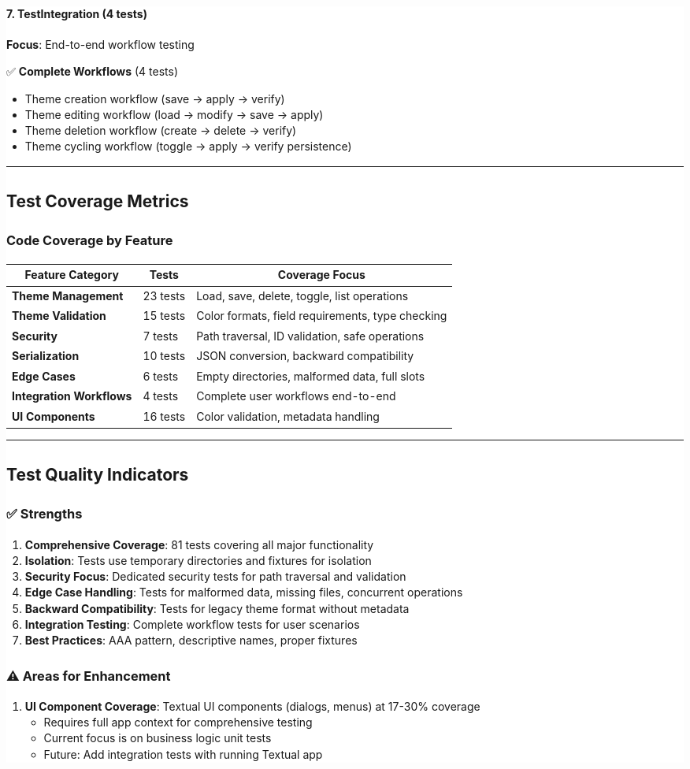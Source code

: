 
#### 7. TestIntegration (4 tests)
**Focus**: End-to-end workflow testing

✅ **Complete Workflows** (4 tests)
- Theme creation workflow (save → apply → verify)
- Theme editing workflow (load → modify → save → apply)
- Theme deletion workflow (create → delete → verify)
- Theme cycling workflow (toggle → apply → verify persistence)

---

## Test Coverage Metrics

### Code Coverage by Feature

| Feature Category | Tests | Coverage Focus |
|------------------|-------|----------------|
| **Theme Management** | 23 tests | Load, save, delete, toggle, list operations |
| **Theme Validation** | 15 tests | Color formats, field requirements, type checking |
| **Security** | 7 tests | Path traversal, ID validation, safe operations |
| **Serialization** | 10 tests | JSON conversion, backward compatibility |
| **Edge Cases** | 6 tests | Empty directories, malformed data, full slots |
| **Integration Workflows** | 4 tests | Complete user workflows end-to-end |
| **UI Components** | 16 tests | Color validation, metadata handling |

---

## Test Quality Indicators

### ✅ Strengths

1. **Comprehensive Coverage**: 81 tests covering all major functionality
2. **Isolation**: Tests use temporary directories and fixtures for isolation
3. **Security Focus**: Dedicated security tests for path traversal and validation
4. **Edge Case Handling**: Tests for malformed data, missing files, concurrent operations
5. **Backward Compatibility**: Tests for legacy theme format without metadata
6. **Integration Testing**: Complete workflow tests for user scenarios
7. **Best Practices**: AAA pattern, descriptive names, proper fixtures

### ⚠️ Areas for Enhancement

1. **UI Component Coverage**: Textual UI components (dialogs, menus) at 17-30% coverage
   - Requires full app context for comprehensive testing
   - Current focus is on business logic unit tests
   - Future: Add integration tests with running Textual app
